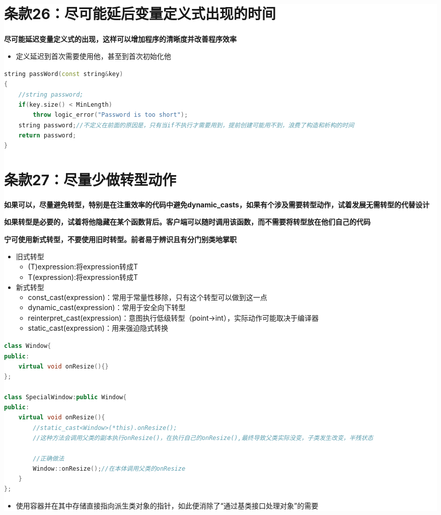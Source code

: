 # 条款26：尽可能延后变量定义式出现的时间

**尽可能延迟变量定义式的出现，这样可以增加程序的清晰度并改善程序效率**

- 定义延迟到首次需要使用他，甚至到首次初始化他

~~~cpp
string passWord(const string&key)
{
    //string password;
	if(key.size() < MinLength)
        throw logic_error("Password is too short");
    string password;//不定义在前面的原因是，只有当if不执行才需要用到，提前创建可能用不到，浪费了构造和析构的时间
    return password;
}
~~~

# 条款27：尽量少做转型动作

**如果可以，尽量避免转型，特别是在注重效率的代码中避免dynamic_casts，如果有个涉及需要转型动作，试着发展无需转型的代替设计**

**如果转型是必要的，试着将他隐藏在某个函数背后。客户端可以随时调用该函数，而不需要将转型放在他们自己的代码**

**宁可使用新式转型，不要使用旧时转型。前者易于辨识且有分门别类地掌职**

- 旧式转型
  - (T)expression:将expression转成T
  - T(expression):将expression转成T
- 新式转型
  - const_cast<T>(expression)：常用于常量性移除，只有这个转型可以做到这一点
  - dynamic_cast<T>(expression)：常用于安全向下转型
  - reinterpret_cast<T>(expression)：意图执行低级转型（point->int），实际动作可能取决于编译器
  - static_cast<T>(expression)：用来强迫隐式转换

~~~cpp
class Window{
public:
    virtual void onResize(){}
};

class SpecialWindow:public Window{
public:
    virtual void onResize(){
        //static_cast<Window>(*this).onResize();
        //这种方法会调用父类的副本执行onResize()，在执行自己的onResize(),最终导致父类实际没变，子类发生改变，半残状态
        
        //正确做法
        Window::onResize();//在本体调用父类的onResize
    }
};
~~~

- 使用容器并在其中存储直接指向派生类对象的指针，如此便消除了“通过基类接口处理对象”的需要
